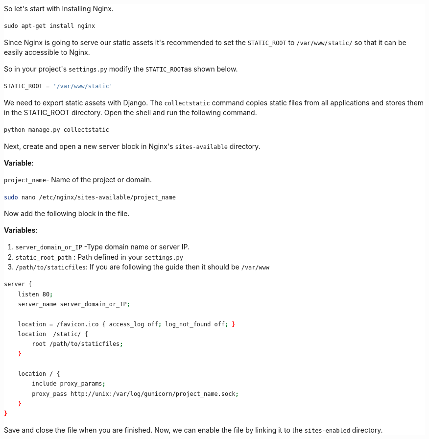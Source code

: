 So let's start with Installing Nginx.

```sql
sudo apt-get install nginx
```

Since Nginx is going to serve our static assets it's recommended to set the `STATIC_ROOT` to `/var/www/static/` so that it can be easily accessible to Nginx.

So in your project's `settings.py` modify the `STATIC_ROOT`as shown below.

```python
STATIC_ROOT = '/var/www/static'
```

We need to export static assets with Django. The `collectstatic` command copies static files from all applications and stores them in the STATIC_ROOT directory. Open the shell and run the following command.

```undefined
python manage.py collectstatic
```

Next, create and open a new server block in Nginx's `sites-available` directory.

**Variable**:

`project_name`- Name of the project or domain.

```bash
sudo nano /etc/nginx/sites-available/project_name
```

Now add the following block in the file.

**Variables**:

1.  `server_domain_or_IP` -Type domain name or server IP.
2.  `static_root_path` : Path defined in your `settings.py`
3.  `/path/to/staticfiles`: If you are following the guide then it should be `/var/www`

```bash
server {
    listen 80;
    server_name server_domain_or_IP;

    location = /favicon.ico { access_log off; log_not_found off; }
    location  /static/ {
        root /path/to/staticfiles;
    }

    location / {
        include proxy_params;
        proxy_pass http://unix:/var/log/gunicorn/project_name.sock;
    }
}
```

Save and close the file when you are finished. Now, we can enable the file by linking it to the `sites-enabled` directory.
